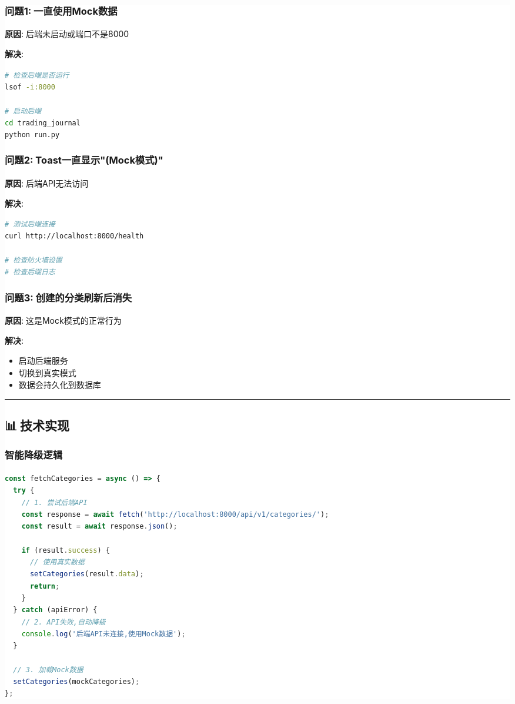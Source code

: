 ### 问题1: 一直使用Mock数据
**原因**: 后端未启动或端口不是8000

**解决**:
```bash
# 检查后端是否运行
lsof -i:8000

# 启动后端
cd trading_journal
python run.py
```

### 问题2: Toast一直显示"(Mock模式)"
**原因**: 后端API无法访问

**解决**:
```bash
# 测试后端连接
curl http://localhost:8000/health

# 检查防火墙设置
# 检查后端日志
```

### 问题3: 创建的分类刷新后消失
**原因**: 这是Mock模式的正常行为

**解决**:
- 启动后端服务
- 切换到真实模式
- 数据会持久化到数据库

---

## 📊 技术实现

### 智能降级逻辑

```typescript
const fetchCategories = async () => {
  try {
    // 1. 尝试后端API
    const response = await fetch('http://localhost:8000/api/v1/categories/');
    const result = await response.json();
    
    if (result.success) {
      // 使用真实数据
      setCategories(result.data);
      return;
    }
  } catch (apiError) {
    // 2. API失败,自动降级
    console.log('后端API未连接,使用Mock数据');
  }
  
  // 3. 加载Mock数据
  setCategories(mockCategories);
};
```
